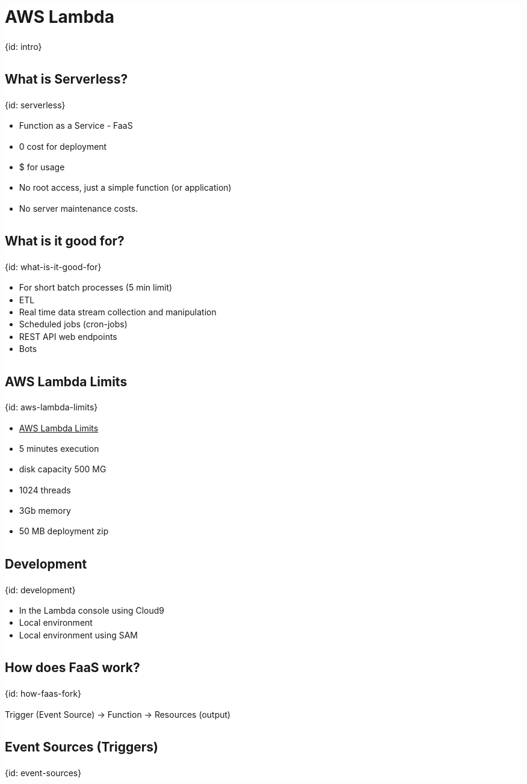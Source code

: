 # AWS Lambda
{id: intro}

## What is Serverless?
{id: serverless}

* Function as a Service - FaaS

* 0 cost for deployment
* $ for usage
* No root access, just a simple function (or application)
* No server maintenance costs.

## What is it good for?
{id: what-is-it-good-for}

* For short batch processes (5 min limit)
* ETL
* Real time data stream collection and manipulation
* Scheduled jobs (cron-jobs)
* REST API web endpoints
* Bots

## AWS Lambda Limits
{id: aws-lambda-limits}

* [AWS Lambda Limits](https://docs.aws.amazon.com/lambda/latest/dg/limits.html)

* 5 minutes execution
* disk capacity 500 MG
* 1024 threads
* 3Gb memory
* 50 MB deployment zip

## Development
{id: development}

* In the Lambda console using Cloud9
* Local environment
* Local environment using SAM

## How does FaaS work?
{id: how-faas-fork}

Trigger (Event Source) -> Function -> Resources (output)

## Event Sources (Triggers)
{id: event-sources}
